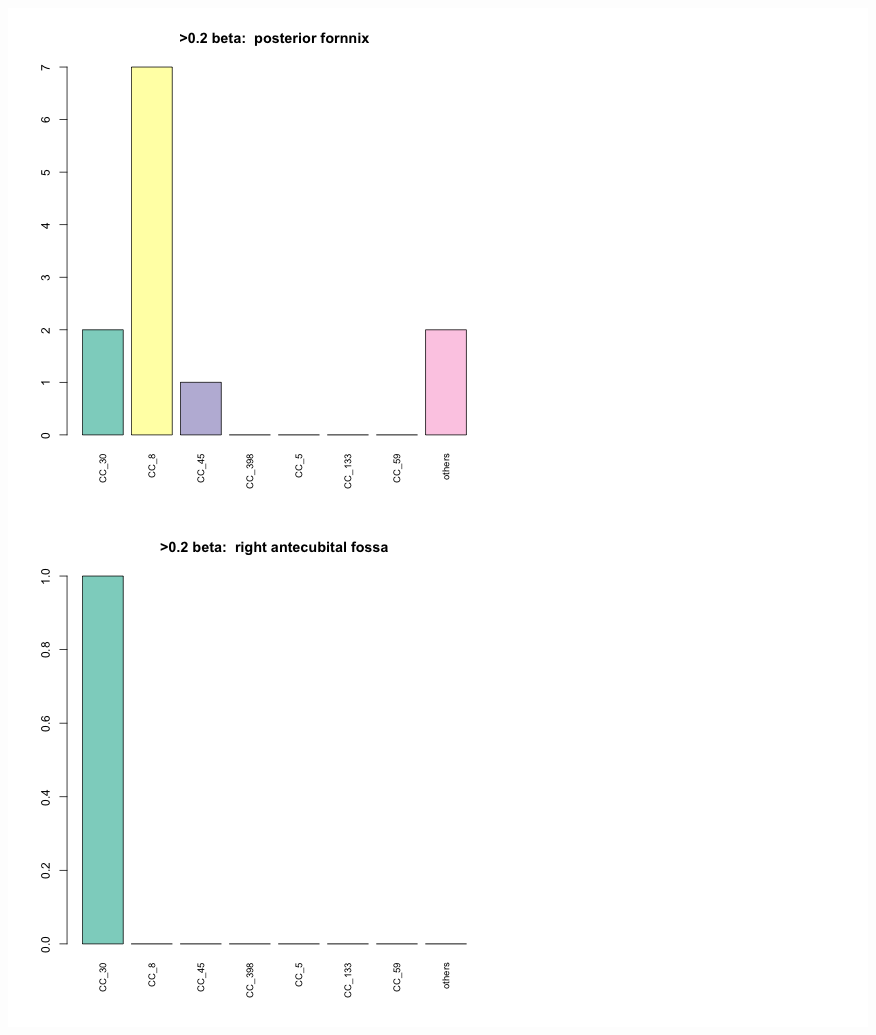 ![plot of chunk subtype_plots_unfiltered](figure/subtype_plots_unfiltered-11.png) ![plot of chunk subtype_plots_unfiltered](figure/subtype_plots_unfiltered-12.png)